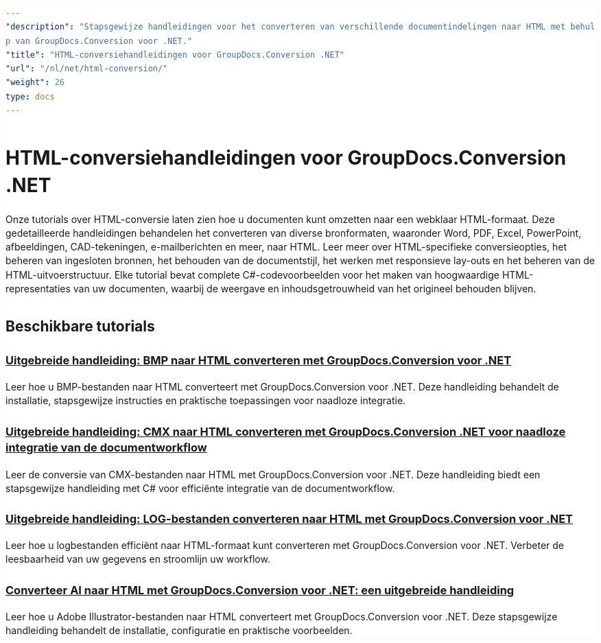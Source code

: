 ```yaml
---
"description": "Stapsgewijze handleidingen voor het converteren van verschillende documentindelingen naar HTML met behulp van GroupDocs.Conversion voor .NET."
"title": "HTML-conversiehandleidingen voor GroupDocs.Conversion .NET"
"url": "/nl/net/html-conversion/"
"weight": 26
type: docs
---
```

# HTML-conversiehandleidingen voor GroupDocs.Conversion .NET

Onze tutorials over HTML-conversie laten zien hoe u documenten kunt omzetten naar een webklaar HTML-formaat. Deze gedetailleerde handleidingen behandelen het converteren van diverse bronformaten, waaronder Word, PDF, Excel, PowerPoint, afbeeldingen, CAD-tekeningen, e-mailberichten en meer, naar HTML. Leer meer over HTML-specifieke conversieopties, het beheren van ingesloten bronnen, het behouden van de documentstijl, het werken met responsieve lay-outs en het beheren van de HTML-uitvoerstructuur. Elke tutorial bevat complete C#-codevoorbeelden voor het maken van hoogwaardige HTML-representaties van uw documenten, waarbij de weergave en inhoudsgetrouwheid van het origineel behouden blijven.

## Beschikbare tutorials

### [Uitgebreide handleiding: BMP naar HTML converteren met GroupDocs.Conversion voor .NET](./convert-bmp-html-groupdocs-conversion-net/)
Leer hoe u BMP-bestanden naar HTML converteert met GroupDocs.Conversion voor .NET. Deze handleiding behandelt de installatie, stapsgewijze instructies en praktische toepassingen voor naadloze integratie.

### [Uitgebreide handleiding: CMX naar HTML converteren met GroupDocs.Conversion .NET voor naadloze integratie van de documentworkflow](./groupdocs-conversion-net-cmx-to-html-guide/)
Leer de conversie van CMX-bestanden naar HTML met GroupDocs.Conversion voor .NET. Deze handleiding biedt een stapsgewijze handleiding met C# voor efficiënte integratie van de documentworkflow.

### [Uitgebreide handleiding: LOG-bestanden converteren naar HTML met GroupDocs.Conversion voor .NET](./convert-log-files-html-groupdocs-dotnet/)
Leer hoe u logbestanden efficiënt naar HTML-formaat kunt converteren met GroupDocs.Conversion voor .NET. Verbeter de leesbaarheid van uw gegevens en stroomlijn uw workflow.

### [Converteer AI naar HTML met GroupDocs.Conversion voor .NET: een uitgebreide handleiding](./convert-ai-to-html-groupdocs-net/)
Leer hoe u Adobe Illustrator-bestanden naar HTML converteert met GroupDocs.Conversion voor .NET. Deze stapsgewijze handleiding behandelt de installatie, configuratie en praktische voorbeelden.
